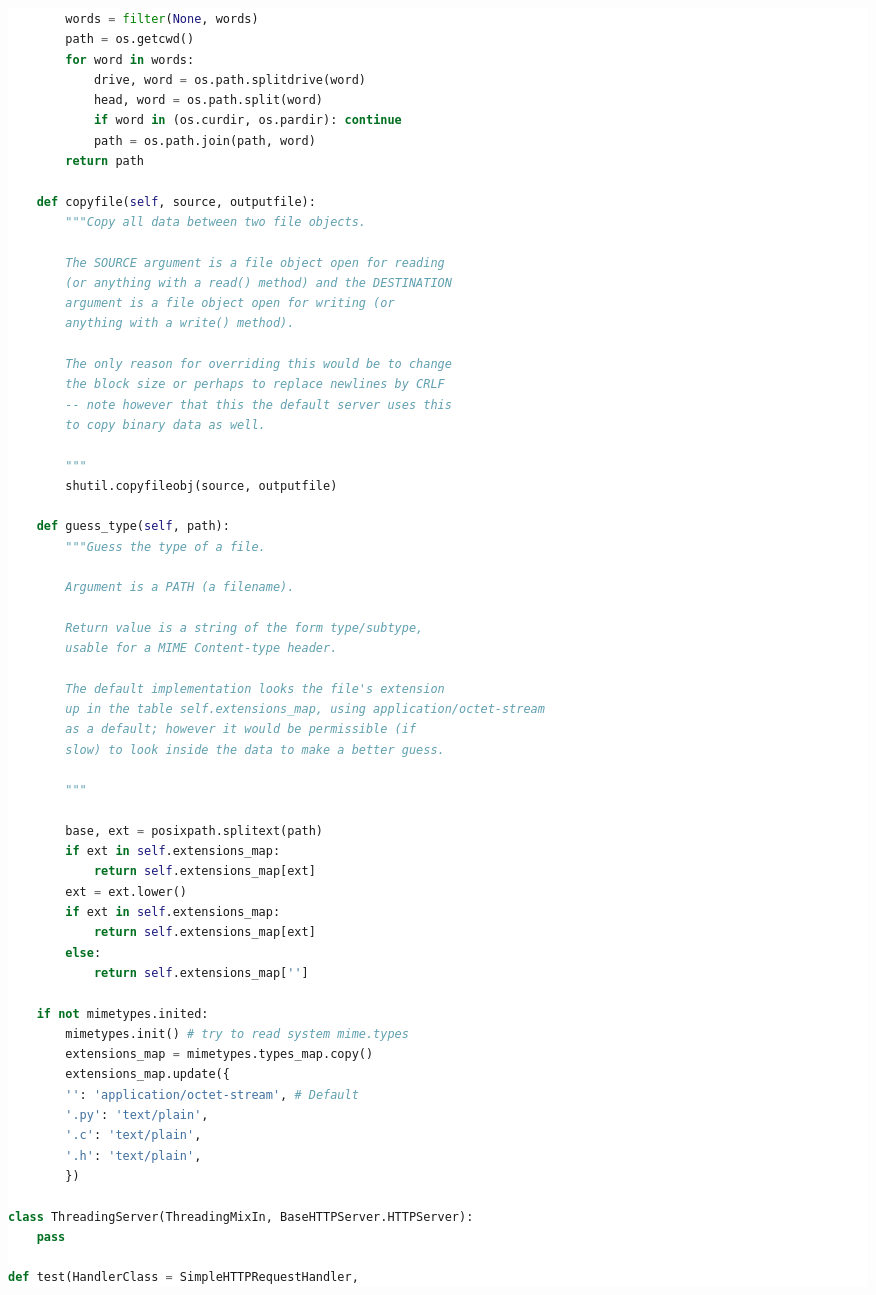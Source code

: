 ```python
        words = filter(None, words)
        path = os.getcwd()
        for word in words:
            drive, word = os.path.splitdrive(word)
            head, word = os.path.split(word)
            if word in (os.curdir, os.pardir): continue
            path = os.path.join(path, word)
        return path
 
    def copyfile(self, source, outputfile):
        """Copy all data between two file objects.
 
        The SOURCE argument is a file object open for reading
        (or anything with a read() method) and the DESTINATION
        argument is a file object open for writing (or
        anything with a write() method).
 
        The only reason for overriding this would be to change
        the block size or perhaps to replace newlines by CRLF
        -- note however that this the default server uses this
        to copy binary data as well.
 
        """
        shutil.copyfileobj(source, outputfile)
 
    def guess_type(self, path):
        """Guess the type of a file.
 
        Argument is a PATH (a filename).
 
        Return value is a string of the form type/subtype,
        usable for a MIME Content-type header.
 
        The default implementation looks the file's extension
        up in the table self.extensions_map, using application/octet-stream
        as a default; however it would be permissible (if
        slow) to look inside the data to make a better guess.
 
        """
 
        base, ext = posixpath.splitext(path)
        if ext in self.extensions_map:
            return self.extensions_map[ext]
        ext = ext.lower()
        if ext in self.extensions_map:
            return self.extensions_map[ext]
        else:
            return self.extensions_map['']
 
    if not mimetypes.inited:
        mimetypes.init() # try to read system mime.types
        extensions_map = mimetypes.types_map.copy()
        extensions_map.update({
        '': 'application/octet-stream', # Default
        '.py': 'text/plain',
        '.c': 'text/plain',
        '.h': 'text/plain',
        })
 
class ThreadingServer(ThreadingMixIn, BaseHTTPServer.HTTPServer):
    pass
     
def test(HandlerClass = SimpleHTTPRequestHandler,
```